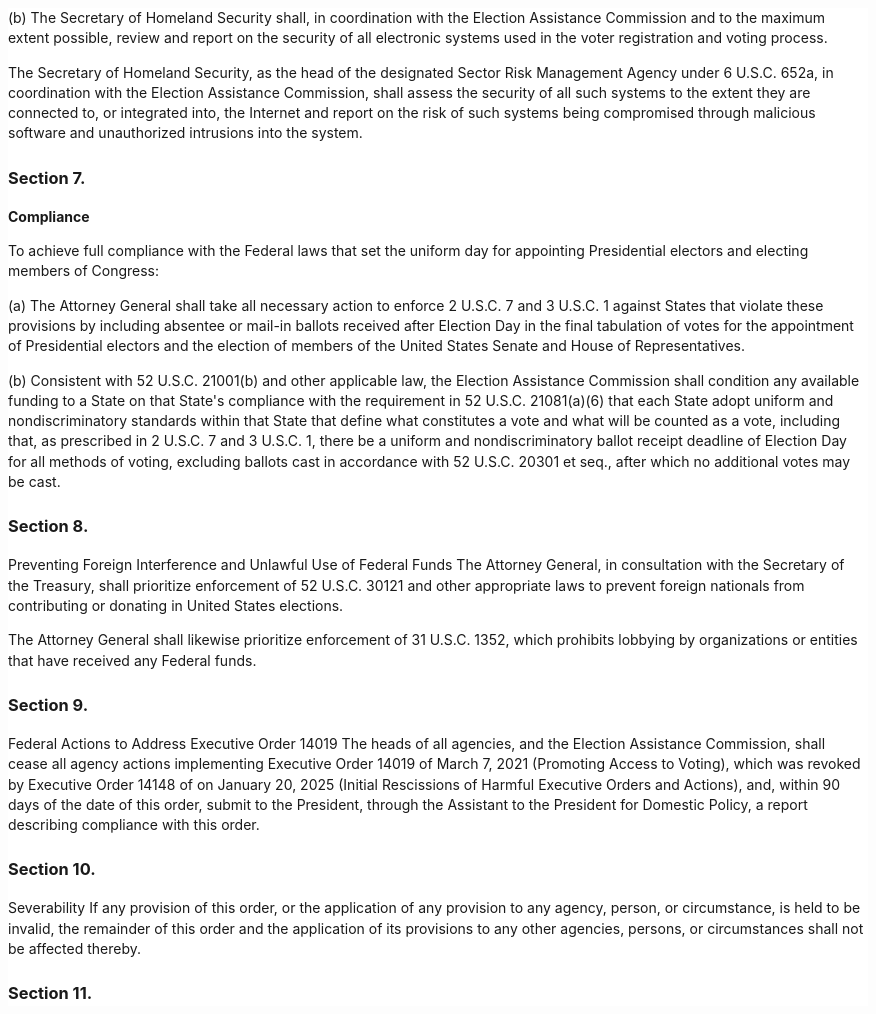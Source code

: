 (b) The Secretary of Homeland Security shall, in coordination with the Election Assistance Commission and to the maximum extent possible, review and report on the security of all electronic systems used in the voter registration and voting process.

The Secretary of Homeland Security, as the head of the designated Sector Risk Management Agency under 6 U.S.C. 652a, in coordination with the Election Assistance Commission, shall assess the security of all such systems to the extent they are connected to, or integrated into, the Internet and report on the risk of such systems being compromised through malicious software and unauthorized intrusions into the system. 
### Section 7.

**Compliance**

To achieve full compliance with the Federal laws that set the uniform day for appointing Presidential electors and electing members of Congress:

(a) The Attorney General shall take all necessary action to enforce 2 U.S.C. 7 and 3 U.S.C. 1 against States that violate these provisions by including absentee or mail-in ballots received after Election Day in the final tabulation of votes for the appointment of Presidential electors and the election of members of the United States Senate and House of Representatives.

(b) Consistent with 52 U.S.C. 21001(b) and other applicable law, the Election Assistance Commission shall condition any available funding to a State on that State's compliance with the requirement in 52 U.S.C. 21081(a)(6) that each State adopt uniform and nondiscriminatory standards within that State that define what constitutes a vote and what will be counted as a vote, including that, as prescribed in 2 U.S.C. 7 and 3 U.S.C. 1, there be a uniform and nondiscriminatory ballot receipt deadline of Election Day for all methods of voting, excluding ballots cast in accordance with 52 U.S.C. 20301 
et seq.,
after which no additional votes may be cast. 
### Section 8.

Preventing Foreign Interference and Unlawful Use of Federal Funds
The Attorney General, in consultation with the Secretary of the Treasury, shall prioritize enforcement of 52 U.S.C. 30121 and other appropriate laws to prevent foreign nationals from contributing or donating in United States elections.

The Attorney General shall likewise prioritize enforcement of 31 U.S.C. 1352, which prohibits lobbying by organizations or entities that have received any Federal funds. 
### Section 9.

Federal Actions to Address Executive Order 14019
The heads of all agencies, and the Election Assistance Commission, shall cease all agency actions implementing Executive Order 14019 of March 7, 2021 (Promoting Access to Voting), which was revoked by Executive Order 14148 of on January 20, 2025 (Initial Rescissions of Harmful Executive Orders and Actions), and, within 90 days of the date of this order, submit to the President, through the Assistant to the President for Domestic Policy, a report describing compliance with this order.
### Section 10.

Severability
If any provision of this order, or the application of any provision to any agency, person, or circumstance, is held to be invalid, the remainder of this order and the application of its provisions to any other agencies, persons, or circumstances shall not be affected thereby.
### Section 11.

